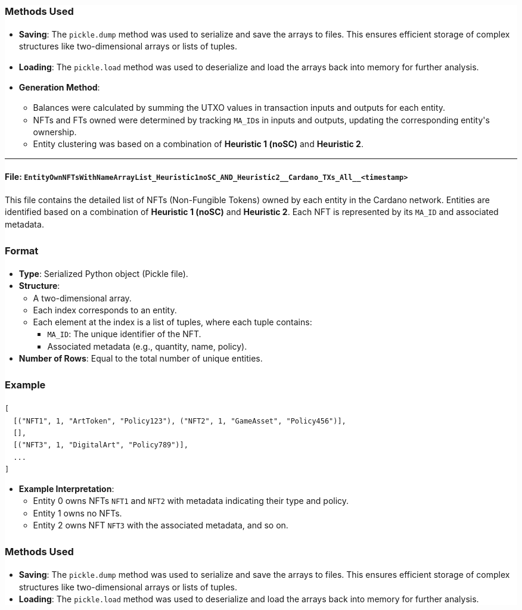 
### Methods Used
- **Saving**: The `pickle.dump` method was used to serialize and save the arrays to files. This ensures efficient storage of complex structures like two-dimensional arrays or lists of tuples.
- **Loading**: The `pickle.load` method was used to deserialize and load the arrays back into memory for further analysis.


- **Generation Method**:
  - Balances were calculated by summing the UTXO values in transaction inputs and outputs for each entity.
  - NFTs and FTs owned were determined by tracking `MA_ID`s in inputs and outputs, updating the corresponding entity's ownership.
  - Entity clustering was based on a combination of **Heuristic 1 (noSC)** and **Heuristic 2**.


***

#### File: `EntityOwnNFTsWithNameArrayList_Heuristic1noSC_AND_Heuristic2__Cardano_TXs_All__<timestamp>`

This file contains the detailed list of NFTs (Non-Fungible Tokens) owned by each entity in the Cardano network. Entities are identified based on a combination of **Heuristic 1 (noSC)** and **Heuristic 2**. Each NFT is represented by its `MA_ID` and associated metadata.

### Format
- **Type**: Serialized Python object (Pickle file).
- **Structure**:
  - A two-dimensional array.
  - Each index corresponds to an entity.
  - Each element at the index is a list of tuples, where each tuple contains:
    - `MA_ID`: The unique identifier of the NFT.
    - Associated metadata (e.g., quantity, name, policy).
- **Number of Rows**: Equal to the total number of unique entities.

### Example
```plaintext
[
  [("NFT1", 1, "ArtToken", "Policy123"), ("NFT2", 1, "GameAsset", "Policy456")],
  [],
  [("NFT3", 1, "DigitalArt", "Policy789")],
  ...
]
```
- **Example Interpretation**:
  - Entity 0 owns NFTs `NFT1` and `NFT2` with metadata indicating their type and policy.
  - Entity 1 owns no NFTs.
  - Entity 2 owns NFT `NFT3` with the associated metadata, and so on.


### Methods Used
- **Saving**: The `pickle.dump` method was used to serialize and save the arrays to files. This ensures efficient storage of complex structures like two-dimensional arrays or lists of tuples.
- **Loading**: The `pickle.load` method was used to deserialize and load the arrays back into memory for further analysis.
